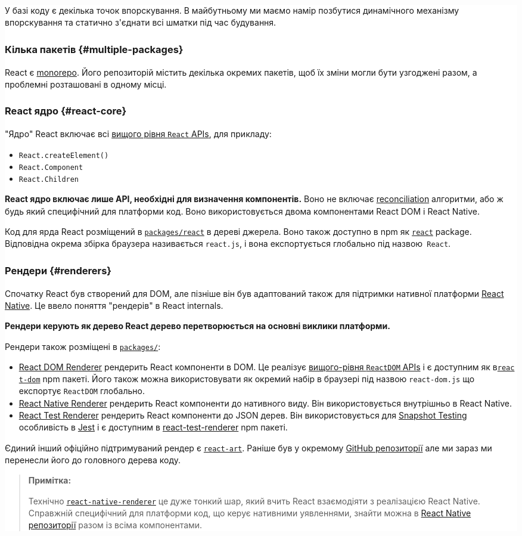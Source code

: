 У базі коду є декілька точок впорскування. В майбутньому ми маємо намір позбутися динамічного механізму впорскування та статично з'єднати всі шматки під час будування.

### Кілька пакетів {#multiple-packages}

React є [monorepo](https://danluu.com/monorepo/). Його репозиторій містить декілька окремих пакетів, щоб їх зміни могли бути узгоджені разом, а проблемні розташовані в одному місці.

### React ядро {#react-core}

"Ядро" React включає всі [вищого рівня `React` APIs](/docs/top-level-api.html#react), для прикладу:

* `React.createElement()`
* `React.Component`
* `React.Children`

**React ядро включає лише API, необхідні для визначення компонентів.** Воно не включає [reconciliation](/docs/reconciliation.html) алгоритми, або ж будь який специфічний для платформи код. Воно використовується двома компонентами React DOM і React Native.

Код для ярда React розміщений в [`packages/react`](https://github.com/facebook/react/tree/master/packages/react) в дереві джерела. Воно також доступно в npm як [`react`](https://www.npmjs.com/package/react) package. Відповідна окрема збірка браузера називається `react.js`, і вона експортується глобально під назвою` React`.

### Рендери {#renderers}

Спочатку React був створений для DOM, але пізніше він був адаптований також для підтримки нативної платформи [React Native](https://reactnative.dev/). Це ввело поняття "рендерів" в React 
internals.

**Рендери керують як дерево React дерево перетворюється на основні виклики платформи.**

Рендери також розміщені в [`packages/`](https://github.com/facebook/react/tree/master/packages/):

* [React DOM Renderer](https://github.com/facebook/react/tree/master/packages/react-dom) рендерить React компоненти в DOM. Це реалізує [вищого-рівня `ReactDOM` APIs](/docs/react-dom.html) і є доступним як в[`react-dom`](https://www.npmjs.com/package/react-dom) npm пакеті. Його також можна використовувати як окремий набір в браузері під назвою `react-dom.js` що експортує `ReactDOM` глобально.
* [React Native Renderer](https://github.com/facebook/react/tree/master/packages/react-native-renderer) рендерить React компоненти до нативного виду. Він використовується внутрішньо в React Native.
* [React Test Renderer](https://github.com/facebook/react/tree/master/packages/react-test-renderer) рендерить React компоненти до JSON дерев. Він використовується для [Snapshot Testing](https://facebook.github.io/jest/blog/2016/07/27/jest-14.html) особливість в [Jest](https://facebook.github.io/jest) і є доступним в [react-test-renderer](https://www.npmjs.com/package/react-test-renderer) npm пакеті.

Єдиний інший офіційно підтримуваний рендер є [`react-art`](https://github.com/facebook/react/tree/master/packages/react-art). Раніше був у окремому [GitHub репозиторії](https://github.com/reactjs/react-art) але ми зараз ми перенесли його до головного дерева коду.

>**Примітка:**
>
>Технічно [`react-native-renderer`](https://github.com/facebook/react/tree/master/packages/react-native-renderer) це дуже тонкий шар, який вчить React взаємодіяти з реалізацією React Native. Справжній специфічний для платформи код, що керує нативними уявленнями, знайти можна в [React Native репозиторії](https://github.com/facebook/react-native) разом із всіма компонентами.
